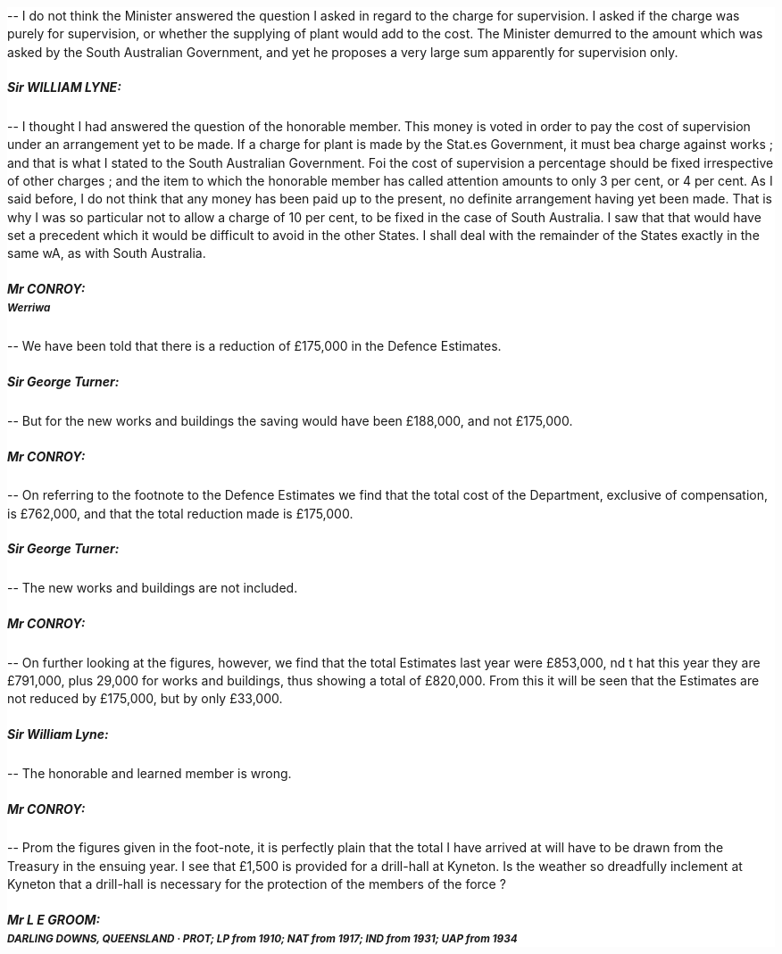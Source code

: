 -- I do not think the Minister answered the question I asked in regard to the charge for supervision. I asked if the charge was purely for supervision, or whether the supplying of plant would add to the cost. The Minister demurred to the amount which was asked by the South Australian Government, and yet he proposes a very large sum apparently for supervision only. 

##### Sir WILLIAM LYNE:

-- I thought I had answered the question of the honorable member. This money is voted in order to pay the cost of supervision under an arrangement yet to be made. If a charge for plant is made by the Stat.es Government, it must bea charge against works ; and that is what I stated to the South Australian Government. Foi the cost of supervision a percentage should be fixed irrespective of other charges ; and the item to which the honorable member has called attention amounts to only 3 per cent, or 4 per cent. As I said before, I do not think that any money has been paid up to the present, no definite arrangement having yet been made. That is why I was so particular not to allow a charge of 10 per cent, to be fixed in the case of South Australia. I saw that that would have set a precedent which it would be difficult to avoid in the other States. I shall deal with the remainder of the States exactly in  the same wA, as with South Australia. 

##### Mr CONROY:<br><small class="text-muted">Werriwa</small>

-- We have been told that there is a reduction of £175,000 in the Defence Estimates. 

##### Sir George Turner:

-- But for the new works and buildings the saving would have been £188,000, and not £175,000. 

##### Mr CONROY:

-- On referring to the footnote to the Defence Estimates we find that the total cost of the Department, exclusive of compensation, is £762,000, and that the total reduction made is £175,000. 

##### Sir George Turner:

-- The new works and buildings are not included. 

##### Mr CONROY:

-- On further looking at the figures, however, we find that the total Estimates last year were £853,000, nd t hat this year they are £791,000, plus 29,000 for works and buildings, thus showing a total of £820,000. From this it will be seen that the Estimates are not reduced by £175,000, but by only £33,000. 

##### Sir William Lyne:

-- The honorable and learned member is wrong. 

##### Mr CONROY:

-- Prom the figures given in the foot-note, it is perfectly plain that the total I have arrived at will have to be drawn from the Treasury in the ensuing year. I see that £1,500 is provided for a drill-hall at Kyneton. Is the weather so dreadfully inclement at Kyneton that a drill-hall is necessary for the protection of the members of the force ? 

##### Mr L E GROOM:<br><small class="text-muted">DARLING DOWNS, QUEENSLAND &middot; PROT; LP from 1910; NAT from 1917; IND from 1931; UAP from 1934</small>
